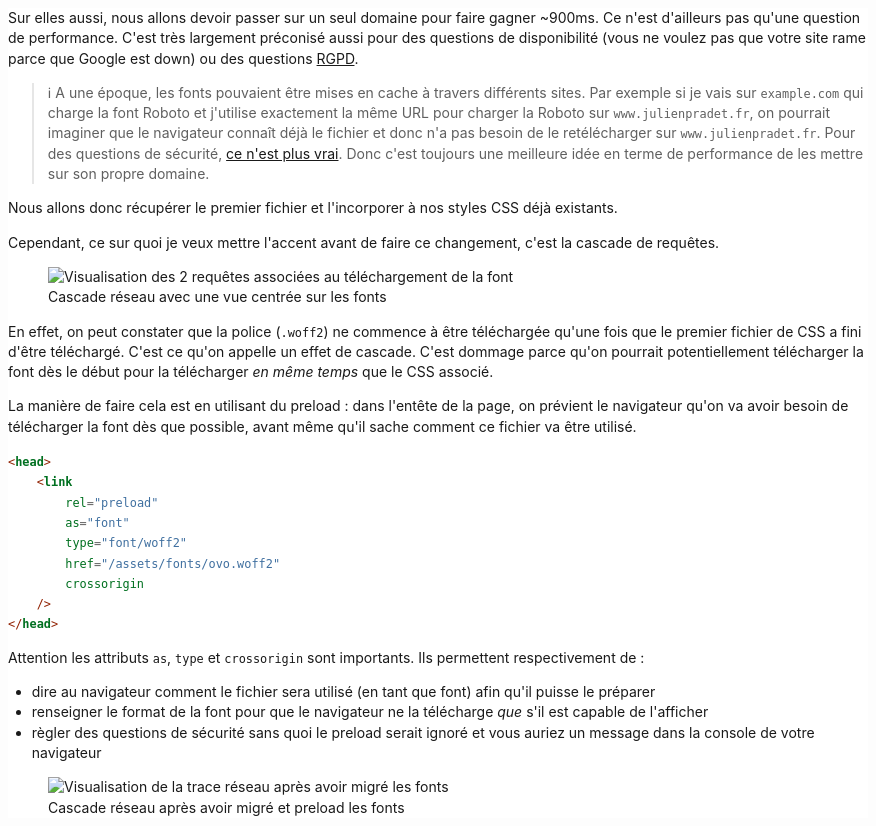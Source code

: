 Sur elles aussi, nous allons devoir passer sur un seul domaine pour faire gagner ~900ms. Ce n'est d'ailleurs pas qu'une question de performance. C'est très largement préconisé aussi pour des questions de disponibilité (vous ne voulez pas que votre site rame parce que Google est down) ou des questions [RGPD](https://business.trustedshops.fr/blog/google-fonts-conforme-au-rgpd#prudent).

> ℹ️ A une époque, les fonts pouvaient être mises en cache à travers différents sites. Par exemple si je vais sur `example.com` qui charge la font Roboto et j'utilise exactement la même URL pour charger la Roboto sur `www.julienpradet.fr`, on pourrait imaginer que le navigateur connaît déjà le fichier et donc n'a pas besoin de le retélécharger sur `www.julienpradet.fr`. Pour des questions de sécurité, [ce n'est plus vrai](https://twitter.com/PixelAmbacht/status/1494272370076536840). Donc c'est toujours une meilleure idée en terme de performance de les mettre sur son propre domaine.

Nous allons donc récupérer le premier fichier et l'incorporer à nos styles CSS déjà existants.

Cependant, ce sur quoi je veux mettre l'accent avant de faire ce changement, c'est la cascade de requêtes.

<figure tabindex="0">
<img loading="lazy" alt="Visualisation des 2 requêtes associées au téléchargement de la font" src="/images/posts/lcp/fonts-waterfall.png">
<figcaption>Cascade réseau avec une vue centrée sur les fonts</figcaption>
</figure>

En effet, on peut constater que la police (`.woff2`) ne commence à être téléchargée qu'une fois que le premier fichier de CSS a fini d'être téléchargé. C'est ce qu'on appelle un effet de cascade. C'est dommage parce qu'on pourrait potentiellement télécharger la font dès le début pour la télécharger _en même temps_ que le CSS associé.

La manière de faire cela est en utilisant du preload : dans l'entête de la page, on prévient le navigateur qu'on va avoir besoin de télécharger la font dès que possible, avant même qu'il sache comment ce fichier va être utilisé.


```html
<head>
	<link
        rel="preload"
        as="font"
        type="font/woff2"
        href="/assets/fonts/ovo.woff2"
        crossorigin
    />
</head>
```

Attention les attributs `as`, `type` et `crossorigin` sont importants. Ils permettent respectivement de :

- dire au navigateur comment le fichier sera utilisé (en tant que font) afin qu'il puisse le préparer
- renseigner le format de la font pour que le navigateur ne la télécharge _que_ s'il est capable de l'afficher
- règler des questions de sécurité sans quoi le preload serait ignoré et vous auriez un message dans la console de votre navigateur

<figure tabindex="0">
<img loading="lazy" alt="Visualisation de la trace réseau après avoir migré les fonts" src="/images/posts/lcp/after-fonts.png">
<figcaption>Cascade réseau après avoir migré et preload les fonts</figcaption>
</figure>
